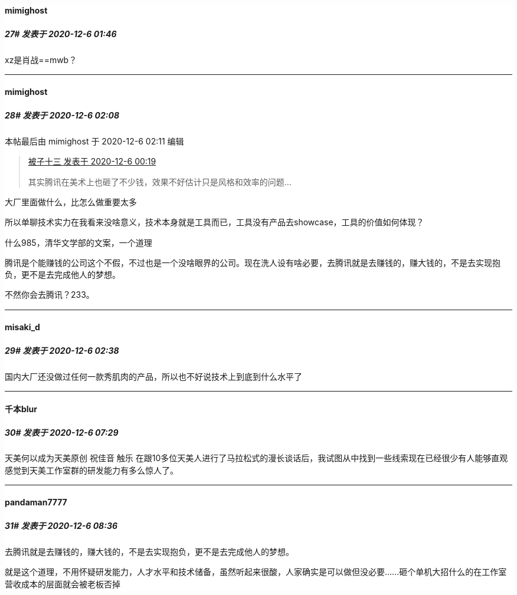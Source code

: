 ####  mimighost  
##### 27#       发表于 2020-12-6 01:46


xz是肖战==mwb？


-----

####  mimighost  
##### 28#       发表于 2020-12-6 02:08


 本帖最后由 mimighost 于 2020-12-6 02:11 编辑 
<blockquote><a href="httphttps://bbs.saraba1st.com/2b/forum.php?mod=redirect&amp;goto=findpost&amp;pid=49623806&amp;ptid=1975936" target="_blank">被子十三 发表于 2020-12-6 00:19</a>

其实腾讯在美术上也砸了不少钱，效果不好估计只是风格和效率的问题…</blockquote>
大厂里面做什么，比怎么做重要太多


所以单聊技术实力在我看来没啥意义，技术本身就是工具而已，工具没有产品去showcase，工具的价值如何体现？


什么985，清华文学部的文案，一个道理


腾讯是个能赚钱的公司这个不假，不过也是一个没啥眼界的公司。现在洗人设有啥必要，去腾讯就是去赚钱的，赚大钱的，不是去实现抱负，更不是去完成他人的梦想。


不然你会去腾讯？233。


-----

####  misaki_d  
##### 29#       发表于 2020-12-6 02:38


国内大厂还没做过任何一款秀肌肉的产品，所以也不好说技术上到底到什么水平了


-----

####  千本blur  
##### 30#       发表于 2020-12-6 07:29


天美何以成为天美原创 祝佳音 触乐 在跟10多位天美人进行了马拉松式的漫长谈话后，我试图从中找到一些线索现在已经很少有人能够直观感觉到天美工作室群的研发能力有多么惊人了。


-----

####  pandaman7777  
##### 31#       发表于 2020-12-6 08:36


去腾讯就是去赚钱的，赚大钱的，不是去实现抱负，更不是去完成他人的梦想。


就是这个道理，不用怀疑研发能力，人才水平和技术储备，虽然听起来很酸，人家确实是可以做但没必要……砸个单机大招什么的在工作室营收成本的层面就会被老板否掉

